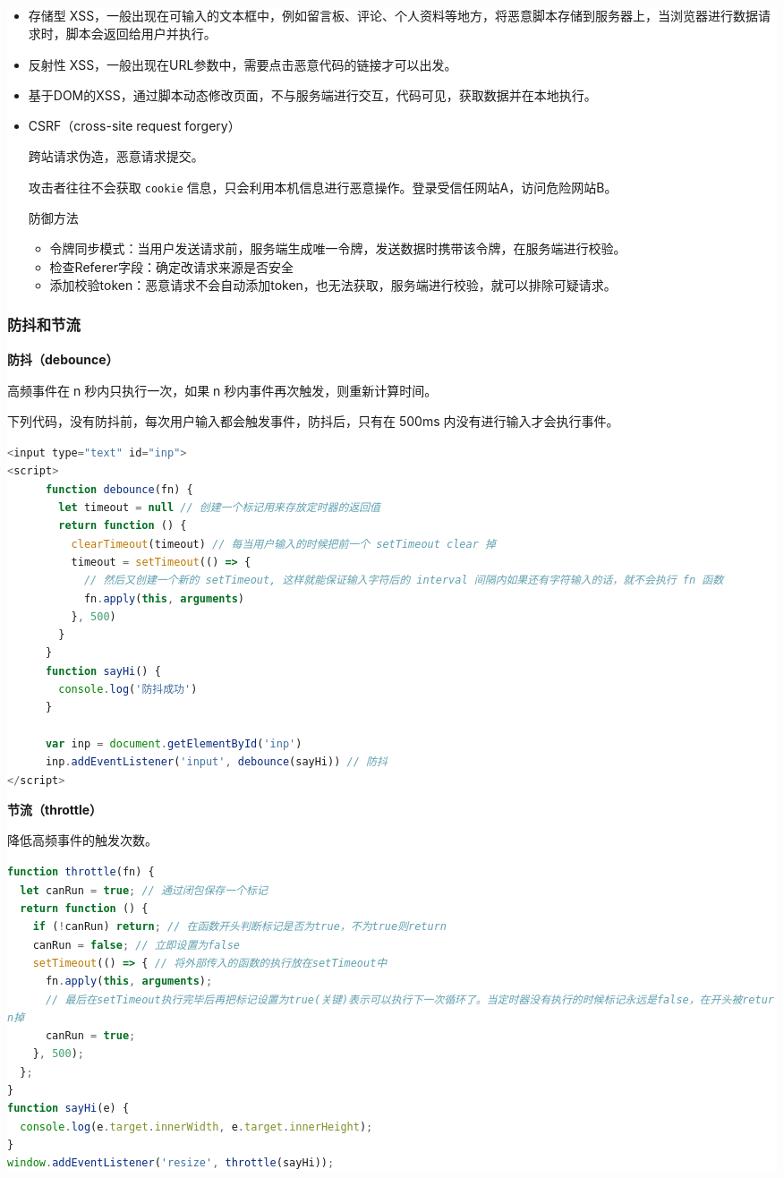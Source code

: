   - 存储型 XSS，一般出现在可输入的文本框中，例如留言板、评论、个人资料等地方，将恶意脚本存储到服务器上，当浏览器进行数据请求时，脚本会返回给用户并执行。
  - 反射性 XSS，一般出现在URL参数中，需要点击恶意代码的链接才可以出发。
  - 基于DOM的XSS，通过脚本动态修改页面，不与服务端进行交互，代码可见，获取数据并在本地执行。

- CSRF（cross-site request forgery）

  跨站请求伪造，恶意请求提交。
  
  攻击者往往不会获取 `cookie` 信息，只会利用本机信息进行恶意操作。登录受信任网站A，访问危险网站B。
  
  防御方法
  
  - 令牌同步模式：当用户发送请求前，服务端生成唯一令牌，发送数据时携带该令牌，在服务端进行校验。
  - 检查Referer字段：确定改请求来源是否安全
  - 添加校验token：恶意请求不会自动添加token，也无法获取，服务端进行校验，就可以排除可疑请求。



### 防抖和节流

**防抖（debounce）**

高频事件在 n 秒内只执行一次，如果 n 秒内事件再次触发，则重新计算时间。

下列代码，没有防抖前，每次用户输入都会触发事件，防抖后，只有在 500ms 内没有进行输入才会执行事件。

```js
<input type="text" id="inp">
<script>
      function debounce(fn) {
        let timeout = null // 创建一个标记用来存放定时器的返回值
        return function () {
          clearTimeout(timeout) // 每当用户输入的时候把前一个 setTimeout clear 掉
          timeout = setTimeout(() => {
            // 然后又创建一个新的 setTimeout, 这样就能保证输入字符后的 interval 间隔内如果还有字符输入的话，就不会执行 fn 函数
            fn.apply(this, arguments)
          }, 500)
        }
      }
      function sayHi() {
        console.log('防抖成功')
      }

      var inp = document.getElementById('inp')
      inp.addEventListener('input', debounce(sayHi)) // 防抖
</script>
```

**节流（throttle）**

降低高频事件的触发次数。

```js
function throttle(fn) {
  let canRun = true; // 通过闭包保存一个标记
  return function () {
    if (!canRun) return; // 在函数开头判断标记是否为true，不为true则return
    canRun = false; // 立即设置为false
    setTimeout(() => { // 将外部传入的函数的执行放在setTimeout中
      fn.apply(this, arguments);
      // 最后在setTimeout执行完毕后再把标记设置为true(关键)表示可以执行下一次循环了。当定时器没有执行的时候标记永远是false，在开头被return掉
      canRun = true;
    }, 500);
  };
}
function sayHi(e) {
  console.log(e.target.innerWidth, e.target.innerHeight);
}
window.addEventListener('resize', throttle(sayHi));
```
